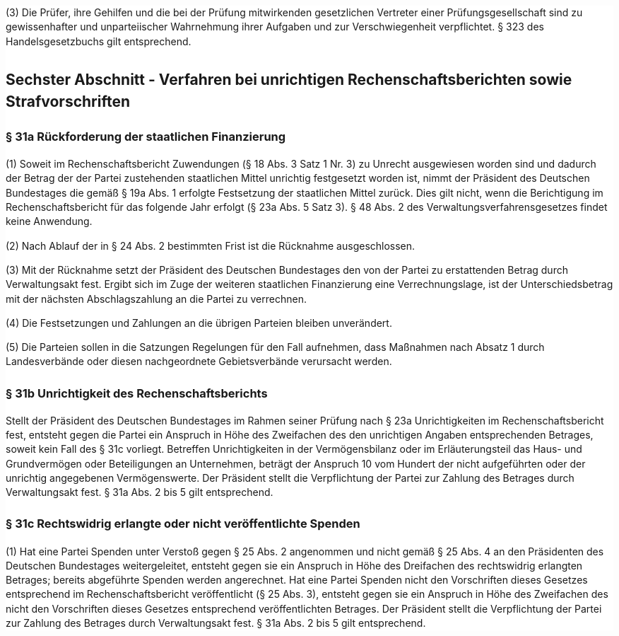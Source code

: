 (3) Die Prüfer, ihre Gehilfen und die bei der Prüfung mitwirkenden
gesetzlichen Vertreter einer Prüfungsgesellschaft sind zu
gewissenhafter und unparteiischer Wahrnehmung ihrer Aufgaben und zur
Verschwiegenheit verpflichtet. § 323 des Handelsgesetzbuchs gilt
entsprechend.

## Sechster Abschnitt - Verfahren bei unrichtigen Rechenschaftsberichten sowie Strafvorschriften

### § 31a Rückforderung der staatlichen Finanzierung

(1) Soweit im Rechenschaftsbericht Zuwendungen (§ 18 Abs. 3 Satz 1 Nr.
3) zu Unrecht ausgewiesen worden sind und dadurch der Betrag der der
Partei zustehenden staatlichen Mittel unrichtig festgesetzt worden
ist, nimmt der Präsident des Deutschen Bundestages die gemäß § 19a
Abs. 1 erfolgte Festsetzung der staatlichen Mittel zurück. Dies gilt
nicht, wenn die Berichtigung im Rechenschaftsbericht für das folgende
Jahr erfolgt (§ 23a Abs. 5 Satz 3). § 48 Abs. 2 des
Verwaltungsverfahrensgesetzes findet keine Anwendung.

(2) Nach Ablauf der in § 24 Abs. 2 bestimmten Frist ist die Rücknahme
ausgeschlossen.

(3) Mit der Rücknahme setzt der Präsident des Deutschen Bundestages
den von der Partei zu erstattenden Betrag durch Verwaltungsakt fest.
Ergibt sich im Zuge der weiteren staatlichen Finanzierung eine
Verrechnungslage, ist der Unterschiedsbetrag mit der nächsten
Abschlagszahlung an die Partei zu verrechnen.

(4) Die Festsetzungen und Zahlungen an die übrigen Parteien bleiben
unverändert.

(5) Die Parteien sollen in die Satzungen Regelungen für den Fall
aufnehmen, dass Maßnahmen nach Absatz 1 durch Landesverbände oder
diesen nachgeordnete Gebietsverbände verursacht werden.

### § 31b Unrichtigkeit des Rechenschaftsberichts

Stellt der Präsident des Deutschen Bundestages im Rahmen seiner
Prüfung nach § 23a Unrichtigkeiten im Rechenschaftsbericht fest,
entsteht gegen die Partei ein Anspruch in Höhe des Zweifachen des den
unrichtigen Angaben entsprechenden Betrages, soweit kein Fall des §
31c vorliegt. Betreffen Unrichtigkeiten in der Vermögensbilanz oder im
Erläuterungsteil das Haus- und Grundvermögen oder Beteiligungen an
Unternehmen, beträgt der Anspruch 10 vom Hundert der nicht
aufgeführten oder der unrichtig angegebenen Vermögenswerte. Der
Präsident stellt die Verpflichtung der Partei zur Zahlung des Betrages
durch Verwaltungsakt fest. § 31a Abs. 2 bis 5 gilt entsprechend.

### § 31c Rechtswidrig erlangte oder nicht veröffentlichte Spenden

(1) Hat eine Partei Spenden unter Verstoß gegen § 25 Abs. 2 angenommen
und nicht gemäß § 25 Abs. 4 an den Präsidenten des Deutschen
Bundestages weitergeleitet, entsteht gegen sie ein Anspruch in Höhe
des Dreifachen des rechtswidrig erlangten Betrages; bereits abgeführte
Spenden werden angerechnet. Hat eine Partei Spenden nicht den
Vorschriften dieses Gesetzes entsprechend im Rechenschaftsbericht
veröffentlicht (§ 25 Abs. 3), entsteht gegen sie ein Anspruch in Höhe
des Zweifachen des nicht den Vorschriften dieses Gesetzes entsprechend
veröffentlichten Betrages. Der Präsident stellt die Verpflichtung der
Partei zur Zahlung des Betrages durch Verwaltungsakt fest. § 31a Abs.
2 bis 5 gilt entsprechend.
